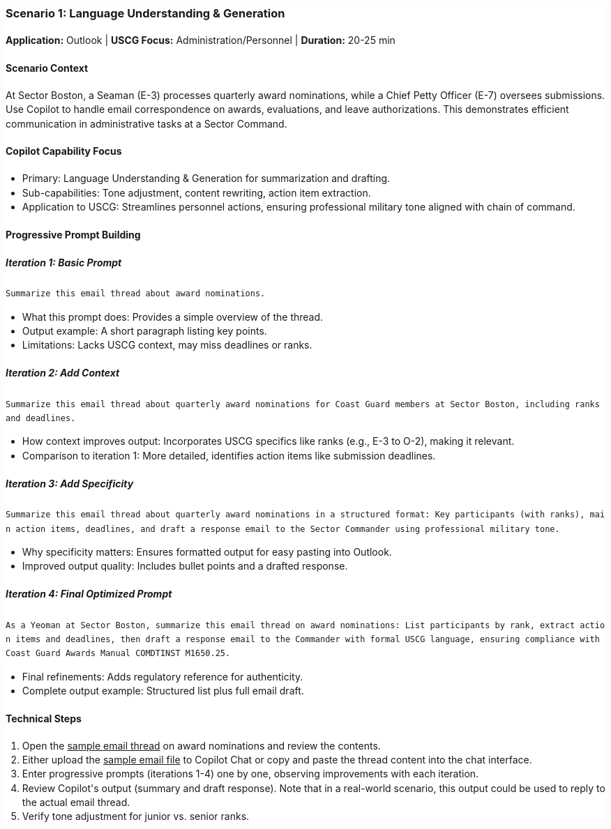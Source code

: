### Scenario 1: Language Understanding & Generation
**Application:** Outlook | **USCG Focus:** Administration/Personnel | **Duration:** 20-25 min

#### Scenario Context
At Sector Boston, a Seaman (E-3) processes quarterly award nominations, while a Chief Petty Officer (E-7) oversees submissions. Use Copilot to handle email correspondence on awards, evaluations, and leave authorizations. This demonstrates efficient communication in administrative tasks at a Sector Command.

#### Copilot Capability Focus
- Primary: Language Understanding & Generation for summarization and drafting.
- Sub-capabilities: Tone adjustment, content rewriting, action item extraction.
- Application to USCG: Streamlines personnel actions, ensuring professional military tone aligned with chain of command.

#### Progressive Prompt Building

##### Iteration 1: Basic Prompt
```
Summarize this email thread about award nominations.
```
- What this prompt does: Provides a simple overview of the thread.
- Output example: A short paragraph listing key points.
- Limitations: Lacks USCG context, may miss deadlines or ranks.

##### Iteration 2: Add Context
```
Summarize this email thread about quarterly award nominations for Coast Guard members at Sector Boston, including ranks and deadlines.
```
- How context improves output: Incorporates USCG specifics like ranks (e.g., E-3 to O-2), making it relevant.
- Comparison to iteration 1: More detailed, identifies action items like submission deadlines.

##### Iteration 3: Add Specificity
```
Summarize this email thread about quarterly award nominations in a structured format: Key participants (with ranks), main action items, deadlines, and draft a response email to the Sector Commander using professional military tone.
```
- Why specificity matters: Ensures formatted output for easy pasting into Outlook.
- Improved output quality: Includes bullet points and a drafted response.

##### Iteration 4: Final Optimized Prompt
```
As a Yeoman at Sector Boston, summarize this email thread on award nominations: List participants by rank, extract action items and deadlines, then draft a response email to the Commander with formal USCG language, ensuring compliance with Coast Guard Awards Manual COMDTINST M1650.25.
```
- Final refinements: Adds regulatory reference for authenticity.
- Complete output example: Structured list plus full email draft.


#### Technical Steps
1. Open the [sample email thread](/USMC/sample%20data/scenario1_email_thread.txt) on award nominations and review the contents.
2. Either upload the [sample email file](/USMC/sample%20data/scenario1_email_thread.txt) to Copilot Chat or copy and paste the thread content into the chat interface.
3. Enter progressive prompts (iterations 1-4) one by one, observing improvements with each iteration.
4. Review Copilot's output (summary and draft response). Note that in a real-world scenario, this output could be used to reply to the actual email thread.
5. Verify tone adjustment for junior vs. senior ranks.

